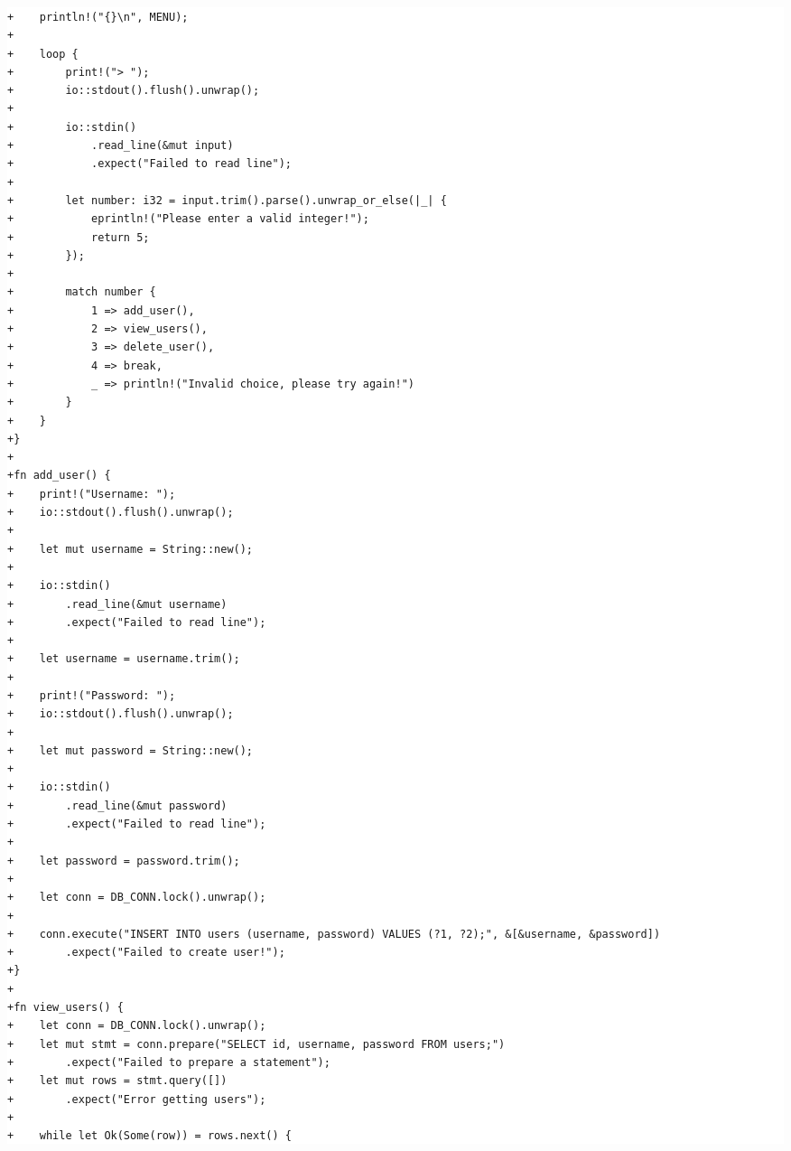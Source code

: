 ````
+    println!("{}\n", MENU);
+
+    loop {
+        print!("> ");
+        io::stdout().flush().unwrap();
+
+        io::stdin()
+            .read_line(&mut input)
+            .expect("Failed to read line");
+
+        let number: i32 = input.trim().parse().unwrap_or_else(|_| {
+            eprintln!("Please enter a valid integer!");
+            return 5;
+        });
+
+        match number {
+            1 => add_user(),
+            2 => view_users(),
+            3 => delete_user(),
+            4 => break,
+            _ => println!("Invalid choice, please try again!")
+        }
+    }
+}
+
+fn add_user() {
+    print!("Username: ");
+    io::stdout().flush().unwrap();
+
+    let mut username = String::new();
+
+    io::stdin()
+        .read_line(&mut username)
+        .expect("Failed to read line");
+
+    let username = username.trim();
+
+    print!("Password: ");
+    io::stdout().flush().unwrap();
+
+    let mut password = String::new();
+
+    io::stdin()
+        .read_line(&mut password)
+        .expect("Failed to read line");
+
+    let password = password.trim();
+
+    let conn = DB_CONN.lock().unwrap();
+
+    conn.execute("INSERT INTO users (username, password) VALUES (?1, ?2);", &[&username, &password])
+        .expect("Failed to create user!");
+}
+
+fn view_users() {
+    let conn = DB_CONN.lock().unwrap();
+    let mut stmt = conn.prepare("SELECT id, username, password FROM users;")
+        .expect("Failed to prepare a statement");
+    let mut rows = stmt.query([])
+        .expect("Error getting users");
+
+    while let Ok(Some(row)) = rows.next() {
````